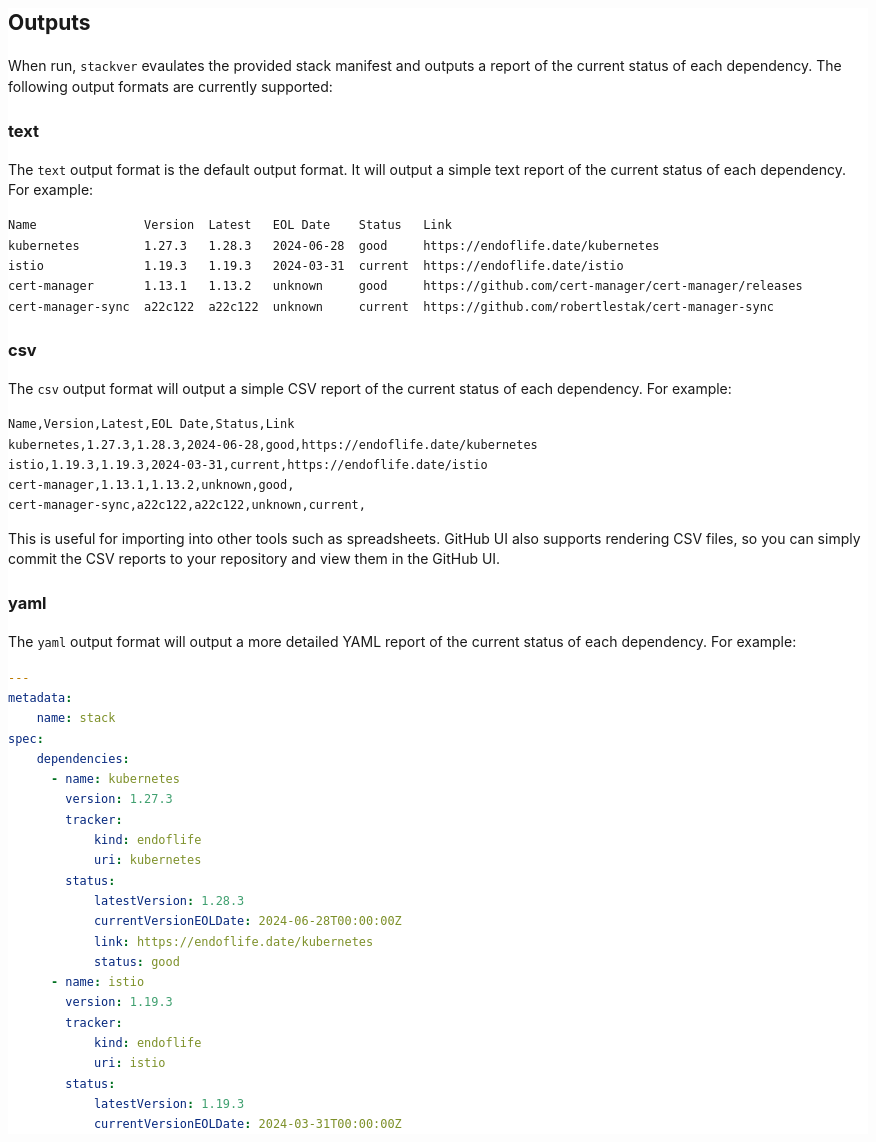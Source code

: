 ## Outputs

When run, `stackver` evaulates the provided stack manifest and outputs a report of the current status of each dependency. The following output formats are currently supported:

### text

The `text` output format is the default output format. It will output a simple text report of the current status of each dependency. For example:

```text
Name               Version  Latest   EOL Date    Status   Link
kubernetes         1.27.3   1.28.3   2024-06-28  good     https://endoflife.date/kubernetes
istio              1.19.3   1.19.3   2024-03-31  current  https://endoflife.date/istio
cert-manager       1.13.1   1.13.2   unknown     good     https://github.com/cert-manager/cert-manager/releases
cert-manager-sync  a22c122  a22c122  unknown     current  https://github.com/robertlestak/cert-manager-sync
```

### csv

The `csv` output format will output a simple CSV report of the current status of each dependency. For example:

```csv
Name,Version,Latest,EOL Date,Status,Link
kubernetes,1.27.3,1.28.3,2024-06-28,good,https://endoflife.date/kubernetes
istio,1.19.3,1.19.3,2024-03-31,current,https://endoflife.date/istio
cert-manager,1.13.1,1.13.2,unknown,good,
cert-manager-sync,a22c122,a22c122,unknown,current,
```

This is useful for importing into other tools such as spreadsheets. GitHub UI also supports rendering CSV files, so you can simply commit the CSV reports to your repository and view them in the GitHub UI.

### yaml

The `yaml` output format will output a more detailed YAML report of the current status of each dependency. For example:

```yaml
---
metadata:
    name: stack
spec:
    dependencies:
      - name: kubernetes
        version: 1.27.3
        tracker:
            kind: endoflife
            uri: kubernetes
        status:
            latestVersion: 1.28.3
            currentVersionEOLDate: 2024-06-28T00:00:00Z
            link: https://endoflife.date/kubernetes
            status: good
      - name: istio
        version: 1.19.3
        tracker:
            kind: endoflife
            uri: istio
        status:
            latestVersion: 1.19.3
            currentVersionEOLDate: 2024-03-31T00:00:00Z
```